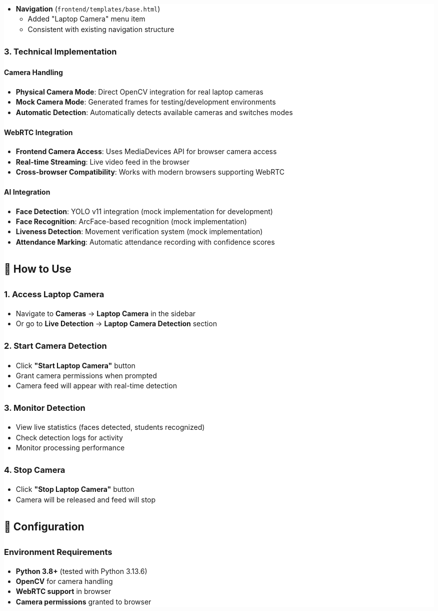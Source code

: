 - **Navigation** (`frontend/templates/base.html`)
  - Added "Laptop Camera" menu item
  - Consistent with existing navigation structure

### 3. **Technical Implementation**

#### Camera Handling
- **Physical Camera Mode**: Direct OpenCV integration for real laptop cameras
- **Mock Camera Mode**: Generated frames for testing/development environments
- **Automatic Detection**: Automatically detects available cameras and switches modes

#### WebRTC Integration
- **Frontend Camera Access**: Uses MediaDevices API for browser camera access
- **Real-time Streaming**: Live video feed in the browser
- **Cross-browser Compatibility**: Works with modern browsers supporting WebRTC

#### AI Integration
- **Face Detection**: YOLO v11 integration (mock implementation for development)
- **Face Recognition**: ArcFace-based recognition (mock implementation)
- **Liveness Detection**: Movement verification system (mock implementation)
- **Attendance Marking**: Automatic attendance recording with confidence scores

## 🚀 How to Use

### 1. **Access Laptop Camera**
- Navigate to **Cameras** → **Laptop Camera** in the sidebar
- Or go to **Live Detection** → **Laptop Camera Detection** section

### 2. **Start Camera Detection**
- Click **"Start Laptop Camera"** button
- Grant camera permissions when prompted
- Camera feed will appear with real-time detection

### 3. **Monitor Detection**
- View live statistics (faces detected, students recognized)
- Check detection logs for activity
- Monitor processing performance

### 4. **Stop Camera**
- Click **"Stop Laptop Camera"** button
- Camera will be released and feed will stop

## 🔧 Configuration

### Environment Requirements
- **Python 3.8+** (tested with Python 3.13.6)
- **OpenCV** for camera handling
- **WebRTC support** in browser
- **Camera permissions** granted to browser
